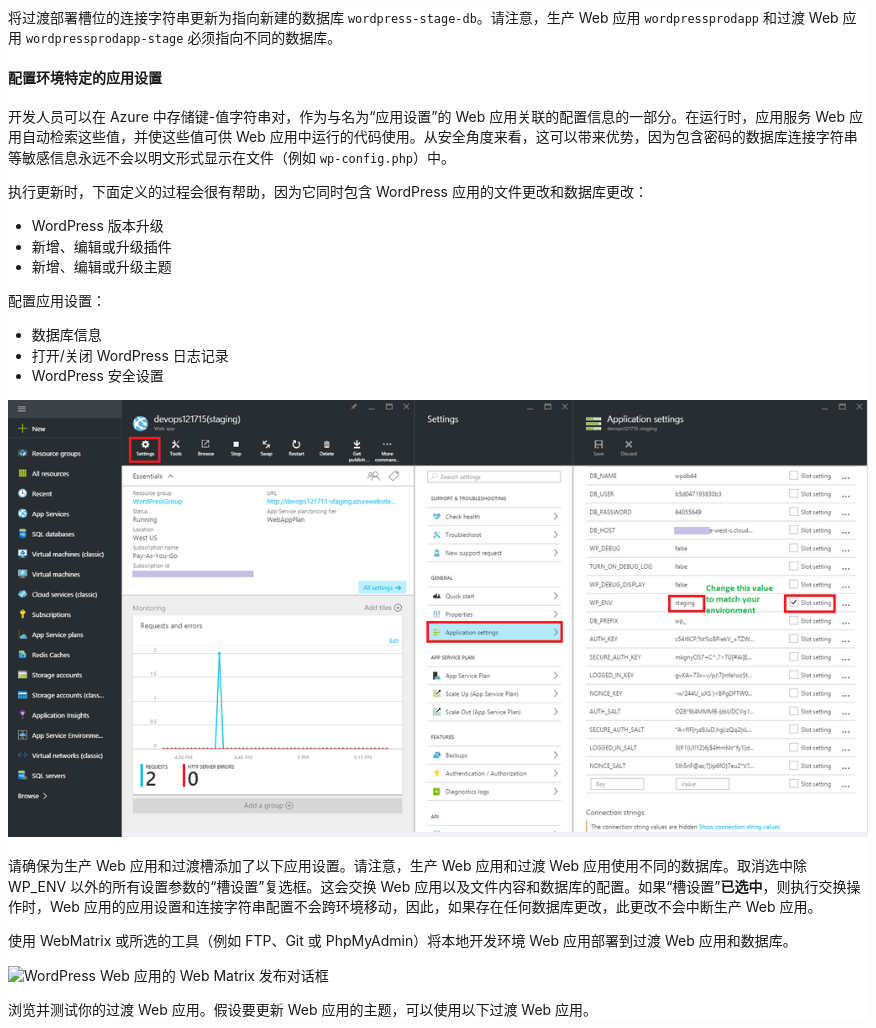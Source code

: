 将过渡部署槽位的连接字符串更新为指向新建的数据库 `wordpress-stage-db`。请注意，生产 Web 应用 `wordpressprodapp` 和过渡 Web 应用 `wordpressprodapp-stage` 必须指向不同的数据库。

#### 配置环境特定的应用设置
开发人员可以在 Azure 中存储键-值字符串对，作为与名为“应用设置”的 Web 应用关联的配置信息的一部分。在运行时，应用服务 Web 应用自动检索这些值，并使这些值可供 Web 应用中运行的代码使用。从安全角度来看，这可以带来优势，因为包含密码的数据库连接字符串等敏感信息永远不会以明文形式显示在文件（例如 `wp-config.php`）中。

执行更新时，下面定义的过程会很有帮助，因为它同时包含 WordPress 应用的文件更改和数据库更改：

- WordPress 版本升级
- 新增、编辑或升级插件
- 新增、编辑或升级主题

配置应用设置：

- 数据库信息
- 打开/关闭 WordPress 日志记录
- WordPress 安全设置

![Wordpress Web 应用的应用程序设置](./media/app-service-web-staged-publishing-realworld-scenarios/3configure.png)

请确保为生产 Web 应用和过渡槽添加了以下应用设置。请注意，生产 Web 应用和过渡 Web 应用使用不同的数据库。取消选中除 WP\_ENV 以外的所有设置参数的“槽设置”复选框。这会交换 Web 应用以及文件内容和数据库的配置。如果“槽设置”**已选中**，则执行交换操作时，Web 应用的应用设置和连接字符串配置不会跨环境移动，因此，如果存在任何数据库更改，此更改不会中断生产 Web 应用。

使用 WebMatrix 或所选的工具（例如 FTP、Git 或 PhpMyAdmin）将本地开发环境 Web 应用部署到过渡 Web 应用和数据库。

![WordPress Web 应用的 Web Matrix 发布对话框](./media/app-service-web-staged-publishing-realworld-scenarios/4wmpublish.png)

浏览并测试你的过渡 Web 应用。假设要更新 Web 应用的主题，可以使用以下过渡 Web 应用。
